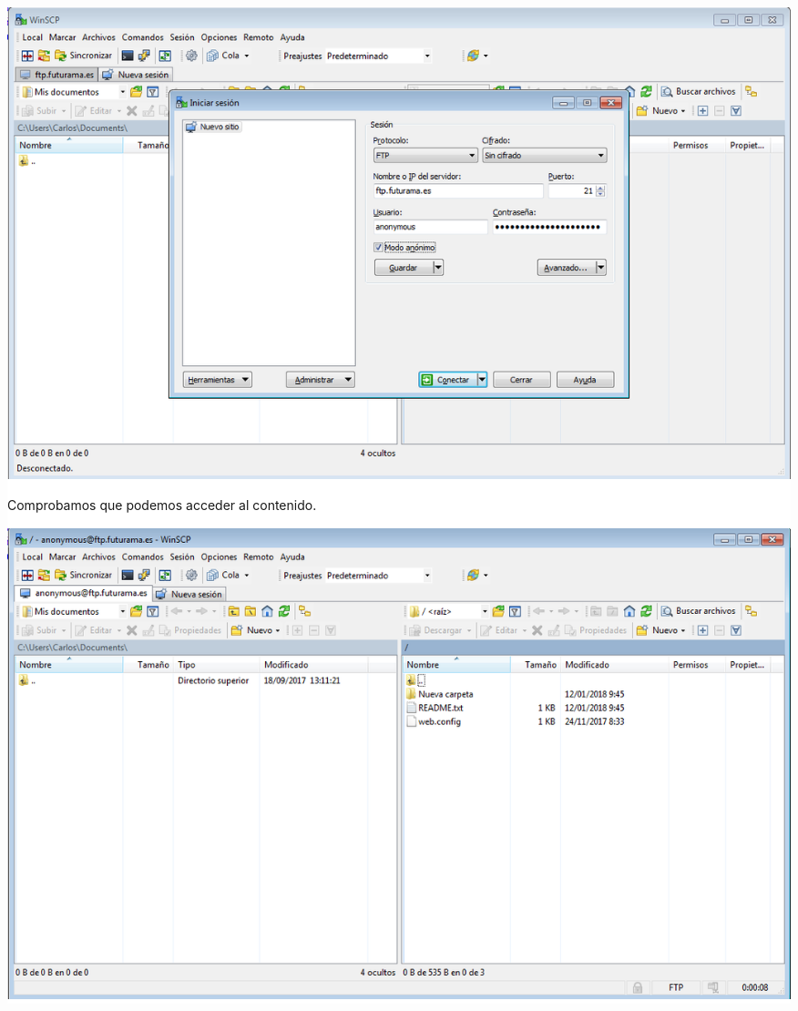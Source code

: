 ![image](./img/28_auth_cli.png)

Comprobamos que podemos acceder al contenido.

![image](./img/29_check_cli.png)
